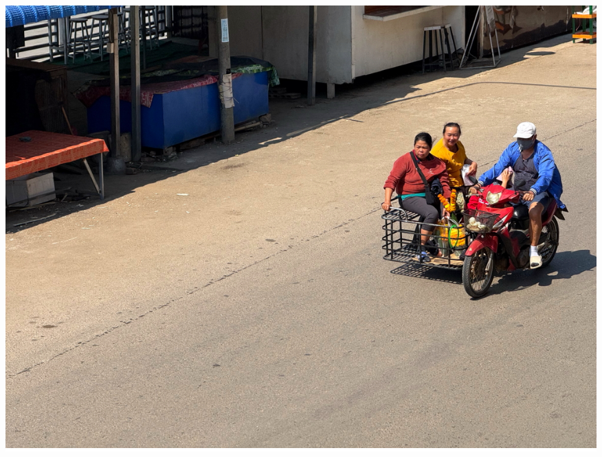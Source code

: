 <a href="20250212_050.JPG" target="_blank"><img src="20250212_050.JPG" alt="サンプル画像" width="900" /></a>
